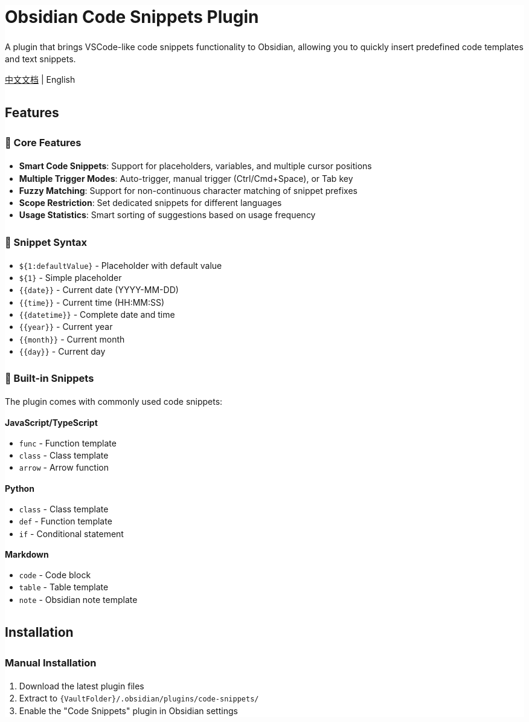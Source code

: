 # Obsidian Code Snippets Plugin

A plugin that brings VSCode-like code snippets functionality to Obsidian, allowing you to quickly insert predefined code templates and text snippets.

[中文文档](README_zh.md) | English

## Features

### 🚀 Core Features
- **Smart Code Snippets**: Support for placeholders, variables, and multiple cursor positions
- **Multiple Trigger Modes**: Auto-trigger, manual trigger (Ctrl/Cmd+Space), or Tab key
- **Fuzzy Matching**: Support for non-continuous character matching of snippet prefixes
- **Scope Restriction**: Set dedicated snippets for different languages
- **Usage Statistics**: Smart sorting of suggestions based on usage frequency

### 📝 Snippet Syntax
- `${1:defaultValue}` - Placeholder with default value
- `${1}` - Simple placeholder
- `{{date}}` - Current date (YYYY-MM-DD)
- `{{time}}` - Current time (HH:MM:SS)
- `{{datetime}}` - Complete date and time
- `{{year}}` - Current year
- `{{month}}` - Current month
- `{{day}}` - Current day

### 🎯 Built-in Snippets
The plugin comes with commonly used code snippets:

**JavaScript/TypeScript**
- `func` - Function template
- `class` - Class template
- `arrow` - Arrow function

**Python**
- `class` - Class template
- `def` - Function template
- `if` - Conditional statement

**Markdown**
- `code` - Code block
- `table` - Table template
- `note` - Obsidian note template

## Installation

### Manual Installation
1. Download the latest plugin files
2. Extract to `{VaultFolder}/.obsidian/plugins/code-snippets/`
3. Enable the "Code Snippets" plugin in Obsidian settings
